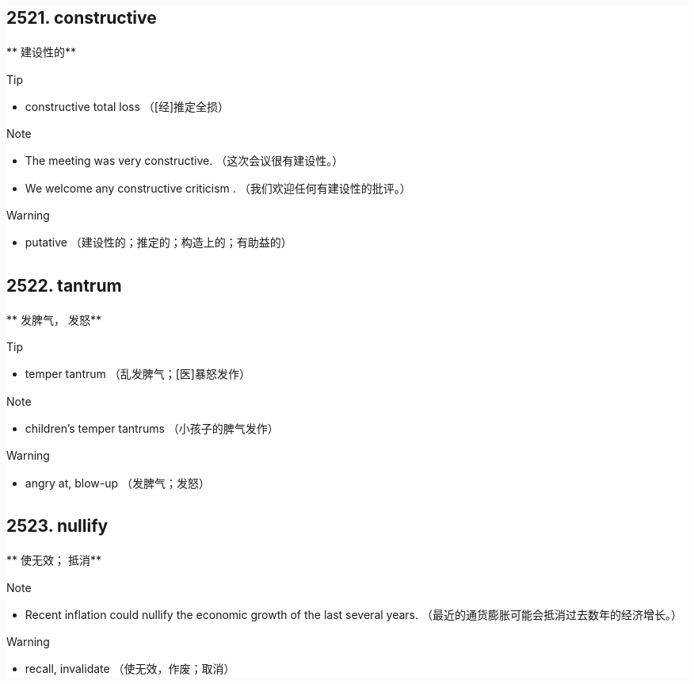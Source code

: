 ## 2521. constructive

** 建设性的**

> [!TIP]
>
> - constructive total loss （[经]推定全损）
>

> [!NOTE]
>
> - The meeting was very constructive. （这次会议很有建设性。）
>
> - We welcome any constructive criticism . （我们欢迎任何有建设性的批评。）
>

> [!WARNING]
>
> - putative （建设性的；推定的；构造上的；有助益的）
>

## 2522. tantrum

** 发脾气， 发怒**

> [!TIP]
>
> - temper tantrum （乱发脾气；[医]暴怒发作）
>

> [!NOTE]
>
> - children’s temper tantrums （小孩子的脾气发作）
>

> [!WARNING]
>
> - angry at, blow-up （发脾气；发怒）
>

## 2523. nullify

** 使无效； 抵消**

> [!NOTE]
>
> - Recent inflation could nullify the economic growth of the last several years. （最近的通货膨胀可能会抵消过去数年的经济增长。）
>

> [!WARNING]
>
> - recall, invalidate （使无效，作废；取消）
>

